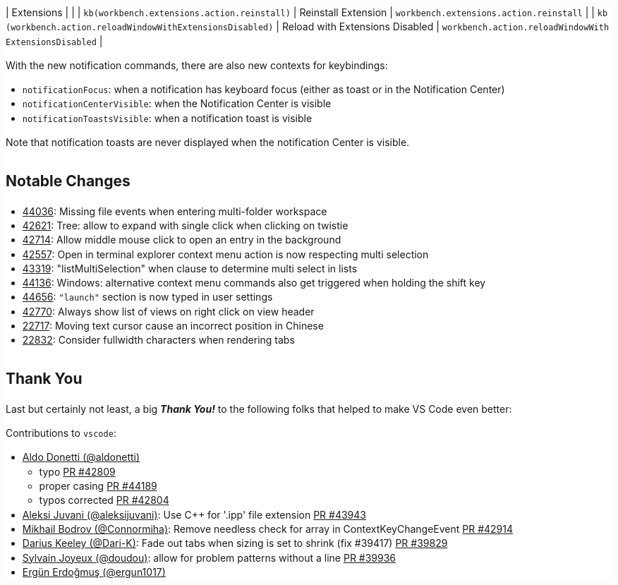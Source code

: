 | Extensions                                                |                                                    |
| `kb(workbench.extensions.action.reinstall)`               | Reinstall Extension                                | `workbench.extensions.action.reinstall`               |
| `kb(workbench.action.reloadWindowWithExtensionsDisabled)` | Reload with Extensions Disabled                    | `workbench.action.reloadWindowWithExtensionsDisabled` |

With the new notification commands, there are also new contexts for keybindings:

- `notificationFocus`: when a notification has keyboard focus (either as toast
  or in the Notification Center)
- `notificationCenterVisible`: when the Notification Center is visible
- `notificationToastsVisible`: when a notification toast is visible

Note that notification toasts are never displayed when the notification Center
is visible.

## Notable Changes

- [44036](HTTPS://github.com/microsoft/vscode/issues/44036): Missing file events
  when entering multi-folder workspace
- [42621](HTTPS://github.com/microsoft/vscode/issues/42621): Tree: allow to
  expand with single click when clicking on twistie
- [42714](HTTPS://github.com/microsoft/vscode/issues/42714): Allow middle mouse
  click to open an entry in the background
- [42557](HTTPS://github.com/microsoft/vscode/issues/42557): Open in terminal
  explorer context menu action is now respecting multi selection
- [43319](HTTPS://github.com/microsoft/vscode/issues/43319):
  "listMultiSelection" when clause to determine multi select in lists
- [44136](HTTPS://github.com/microsoft/vscode/issues/44136): Windows:
  alternative context menu commands also get triggered when holding the shift
  key
- [44656](HTTPS://github.com/microsoft/vscode/issues/44656): `"launch"` section
  is now typed in user settings
- [42770](HTTPS://github.com/microsoft/vscode/issues/42770): Always show list of
  views on right click on view header
- [22717](HTTPS://github.com/microsoft/vscode/issues/22717): Moving text cursor
  cause an incorrect position in Chinese
- [22832](HTTPS://github.com/microsoft/vscode/issues/22832): Consider fullwidth
  characters when rendering tabs

## Thank You

Last but certainly not least, a big _**Thank You!**_ to the following folks that
helped to make VS Code even better:

Contributions to `vscode`:

- [Aldo Donetti (@aldonetti)](HTTPS://github.com/aldonetti)
    - typo [PR #42809](HTTPS://github.com/microsoft/vscode/pull/42809)
    - proper casing [PR #44189](HTTPS://github.com/microsoft/vscode/pull/44189)
    - typos corrected
      [PR #42804](HTTPS://github.com/microsoft/vscode/pull/42804)
- [Aleksi Juvani (@aleksijuvani)](HTTPS://github.com/aleksijuvani): Use C++ for
  '.ipp' file extension
  [PR #43943](HTTPS://github.com/microsoft/vscode/pull/43943)
- [Mikhail Bodrov (@Connormiha)](HTTPS://github.com/Connormiha): Remove needless
  check for array in ContextKeyChangeEvent
  [PR #42914](HTTPS://github.com/microsoft/vscode/pull/42914)
- [Darius Keeley (@Dari-K)](HTTPS://github.com/Dari-K): Fade out tabs when
  sizing is set to shrink (fix #39417)
  [PR #39829](HTTPS://github.com/microsoft/vscode/pull/39829)
- [Sylvain Joyeux (@doudou)](HTTPS://github.com/doudou): allow for problem
  patterns without a line
  [PR #39936](HTTPS://github.com/microsoft/vscode/pull/39936)
- [Ergün Erdoğmuş (@ergun1017)](HTTPS://github.com/ergun1017)